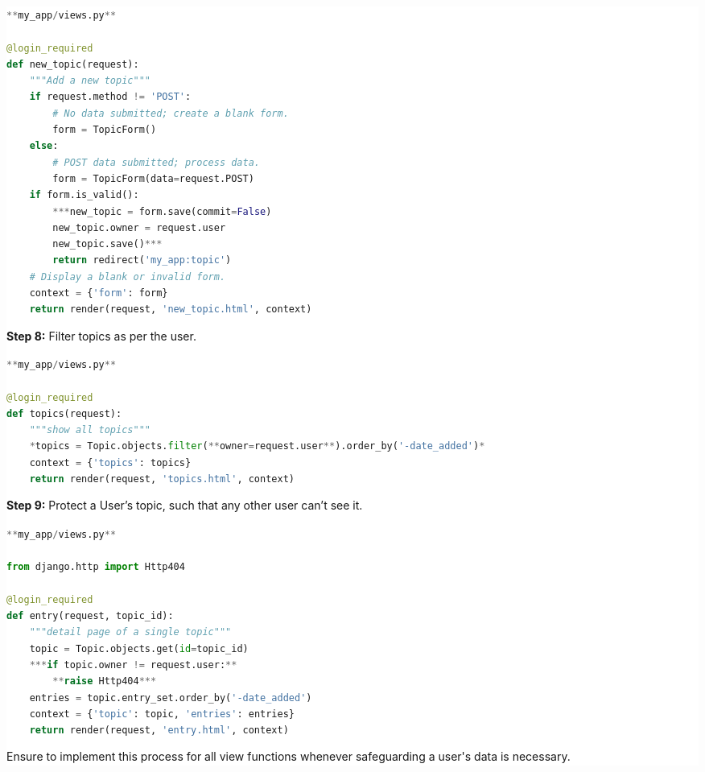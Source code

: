 ```python
**my_app/views.py**

@login_required
def new_topic(request):
    """Add a new topic"""
    if request.method != 'POST':
        # No data submitted; create a blank form.
        form = TopicForm()
    else:
        # POST data submitted; process data.
        form = TopicForm(data=request.POST)
    if form.is_valid():
        ***new_topic = form.save(commit=False)
        new_topic.owner = request.user
        new_topic.save()***
        return redirect('my_app:topic')
    # Display a blank or invalid form.
    context = {'form': form}
    return render(request, 'new_topic.html', context)
```

**Step 8:** Filter topics as per the user.

```python
**my_app/views.py**

@login_required
def topics(request):
    """show all topics"""
    *topics = Topic.objects.filter(**owner=request.user**).order_by('-date_added')*
    context = {'topics': topics}
    return render(request, 'topics.html', context)
```

**Step 9:** Protect a User’s topic, such that any other user can’t see it.

```python
**my_app/views.py**

from django.http import Http404

@login_required
def entry(request, topic_id):
    """detail page of a single topic"""
    topic = Topic.objects.get(id=topic_id)
    ***if topic.owner != request.user:**
        **raise Http404***
    entries = topic.entry_set.order_by('-date_added')
    context = {'topic': topic, 'entries': entries}
    return render(request, 'entry.html', context)
```

Ensure to implement this process for all view functions whenever safeguarding a user's data is necessary.